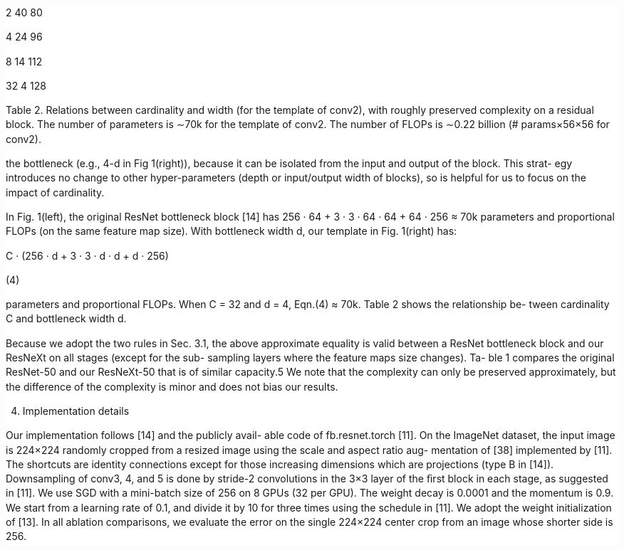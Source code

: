 2
40
80

4
24
96

8
14
112

32
4
128

Table 2. Relations between cardinality and width (for the template
of conv2), with roughly preserved complexity on a residual block.
The number of parameters is ∼70k for the template of conv2. The
number of FLOPs is ∼0.22 billion (# params×56×56 for conv2).

the bottleneck (e.g., 4-d in Fig 1(right)), because it can be
isolated from the input and output of the block. This strat-
egy introduces no change to other hyper-parameters (depth
or input/output width of blocks), so is helpful for us to focus
on the impact of cardinality.

In Fig. 1(left), the original ResNet bottleneck block [14]
has 256 · 64 + 3 · 3 · 64 · 64 + 64 · 256 ≈ 70k parameters and
proportional FLOPs (on the same feature map size). With
bottleneck width d, our template in Fig. 1(right) has:

C · (256 · d + 3 · 3 · d · d + d · 256)

(4)

parameters and proportional FLOPs. When C = 32 and
d = 4, Eqn.(4) ≈ 70k. Table 2 shows the relationship be-
tween cardinality C and bottleneck width d.

Because we adopt the two rules in Sec. 3.1, the above
approximate equality is valid between a ResNet bottleneck
block and our ResNeXt on all stages (except for the sub-
sampling layers where the feature maps size changes). Ta-
ble 1 compares the original ResNet-50 and our ResNeXt-50
that is of similar capacity.5 We note that the complexity can
only be preserved approximately, but the difference of the
complexity is minor and does not bias our results.

4. Implementation details

Our implementation follows [14] and the publicly avail-
able code of fb.resnet.torch [11]. On the ImageNet
dataset, the input image is 224×224 randomly cropped
from a resized image using the scale and aspect ratio aug-
mentation of [38] implemented by [11]. The shortcuts are
identity connections except for those increasing dimensions
which are projections (type B in [14]). Downsampling of
conv3, 4, and 5 is done by stride-2 convolutions in the 3×3
layer of the ﬁrst block in each stage, as suggested in [11].
We use SGD with a mini-batch size of 256 on 8 GPUs (32
per GPU). The weight decay is 0.0001 and the momentum
is 0.9. We start from a learning rate of 0.1, and divide it by
10 for three times using the schedule in [11]. We adopt the
weight initialization of [13]. In all ablation comparisons, we
evaluate the error on the single 224×224 center crop from
an image whose shorter side is 256.
